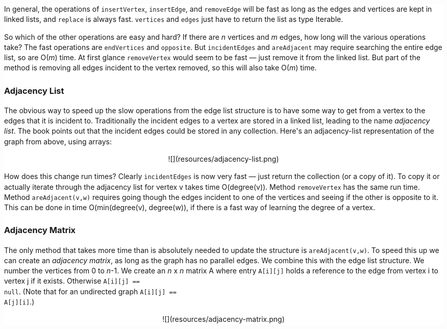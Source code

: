 In general, the operations of <code>insertVertex</code>, <code>insertEdge</code>, 
and <code>removeEdge</code> will be fast as long as the edges and vertices are kept 
in linked lists, and <code>replace</code> is always fast. <code>vertices</code> 
and <code>edges</code> just have to return the list as type Iterable.

So which of the other operations are easy and hard? If there are <i>n</i> vertices 
and <i>m</i> edges, how long will the various operations take? The fast operations 
are <code>endVertices</code> and <code>opposite</code>. But <code>incidentEdges</code> 
and <code>areAdjacent</code> may require searching the entire edge list, so 
are O(<i>m</i>) time. At first glance <code>removeVertex</code> would seem to be 
fast &mdash; just remove it from the linked list. But part of the method is 
removing all edges incident to the vertex removed, so this will also take O(<i>m</i>) 
time.

### Adjacency List ###

The obvious way to speed up the slow operations from the edge list structure is 
to have some way to get from a vertex to the edges that it is incident to. 
Traditionally the incident edges to a vertex are stored in a linked list, leading 
to the name <em>adjacency list</em>. The book points out that the incident edges 
could be stored in any collection. Here's an adjacency-list representation of the 
graph from above, using arrays:

<center>
![](resources/adjacency-list.png)
</center>

How does this change run times? Clearly <code>incidentEdges</code> is now very 
fast &mdash; just return the collection (or a copy of it). To copy it or actually 
iterate through the adjacency list for vertex v takes time O(degree(v)). Method 
<code>removeVertex</code> has the same run time. Method <code>areAdjacent(v,w)</code> 
requires going though the edges incident to one of the vertices and seeing if 
the other is opposite to it. This can be done in time O(min(degree(v), degree(w)), 
if there is a fast way of learning the degree of a vertex.

### Adjacency Matrix ###

The only method that takes more time than is absolutely needed to update the structure 
is <code>areAdjacent(v,w)</code>. To speed this up we can create an <em>adjacency matrix</em>, 
as long as the graph has no parallel edges. We combine this with the edge list 
structure. We number the vertices from 0 to <i>n</i>-1. We create an <i>n</i> x <i>n</i> 
matrix A where entry <code>A[i][j]</code> holds a reference to the edge from 
vertex i to vertex j if it exists. Otherwise <code>A[i][j] == null</code>. (Note 
that for an undirected graph <code>A[i][j] == A[j][i]</code>.)

<center>
![](resources/adjacency-matrix.png)
</center>
